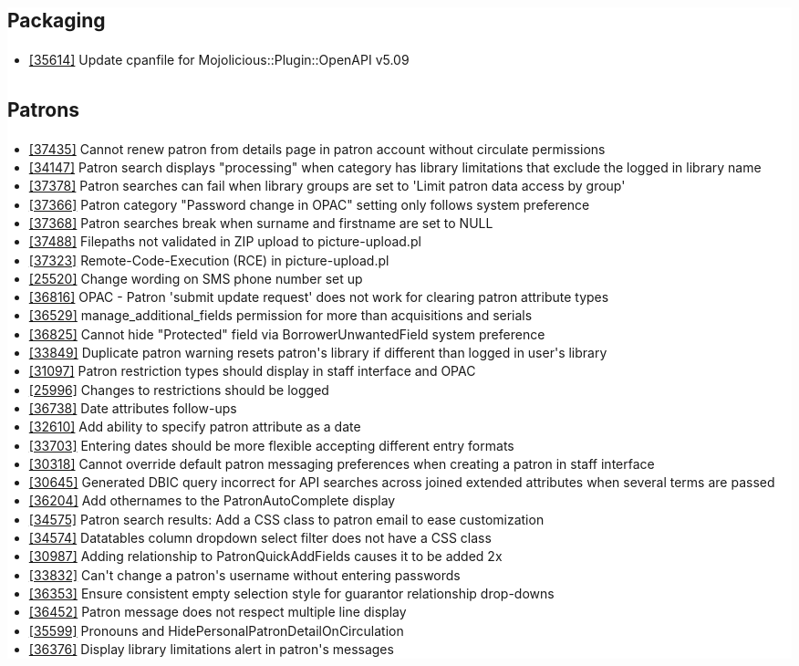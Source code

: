 ## Packaging

- [[35614]](http://bugs.koha-community.org/bugzilla3/show_bug.cgi?id=35614) Update cpanfile for Mojolicious::Plugin::OpenAPI v5.09

## Patrons

- [[37435]](http://bugs.koha-community.org/bugzilla3/show_bug.cgi?id=37435) Cannot renew patron from details page in patron account without circulate permissions
- [[34147]](http://bugs.koha-community.org/bugzilla3/show_bug.cgi?id=34147) Patron search displays "processing" when category has library limitations that exclude the logged in library name
- [[37378]](http://bugs.koha-community.org/bugzilla3/show_bug.cgi?id=37378) Patron searches can fail when library groups are set to 'Limit patron data access by group'
- [[37366]](http://bugs.koha-community.org/bugzilla3/show_bug.cgi?id=37366) Patron category "Password change in OPAC" setting only follows system preference
- [[37368]](http://bugs.koha-community.org/bugzilla3/show_bug.cgi?id=37368) Patron searches break when surname and firstname are set to NULL
- [[37488]](http://bugs.koha-community.org/bugzilla3/show_bug.cgi?id=37488) Filepaths not validated in ZIP upload to picture-upload.pl
- [[37323]](http://bugs.koha-community.org/bugzilla3/show_bug.cgi?id=37323) Remote-Code-Execution (RCE) in picture-upload.pl
- [[25520]](http://bugs.koha-community.org/bugzilla3/show_bug.cgi?id=25520) Change wording on SMS phone number set up
- [[36816]](http://bugs.koha-community.org/bugzilla3/show_bug.cgi?id=36816) OPAC - Patron 'submit update request' does not work for clearing patron attribute types
- [[36529]](http://bugs.koha-community.org/bugzilla3/show_bug.cgi?id=36529) manage_additional_fields permission for more than acquisitions and serials
- [[36825]](http://bugs.koha-community.org/bugzilla3/show_bug.cgi?id=36825) Cannot hide "Protected" field via BorrowerUnwantedField system preference
- [[33849]](http://bugs.koha-community.org/bugzilla3/show_bug.cgi?id=33849) Duplicate patron warning resets patron's library if different than logged in user's library
- [[31097]](http://bugs.koha-community.org/bugzilla3/show_bug.cgi?id=31097) Patron restriction types should display in staff interface and OPAC
- [[25996]](http://bugs.koha-community.org/bugzilla3/show_bug.cgi?id=25996) Changes to restrictions should be logged
- [[36738]](http://bugs.koha-community.org/bugzilla3/show_bug.cgi?id=36738) Date attributes follow-ups
- [[32610]](http://bugs.koha-community.org/bugzilla3/show_bug.cgi?id=32610) Add ability to specify patron attribute as a date
- [[33703]](http://bugs.koha-community.org/bugzilla3/show_bug.cgi?id=33703) Entering dates should be more flexible accepting different entry formats
- [[30318]](http://bugs.koha-community.org/bugzilla3/show_bug.cgi?id=30318) Cannot override default patron messaging preferences when creating a patron in staff interface
- [[30645]](http://bugs.koha-community.org/bugzilla3/show_bug.cgi?id=30645) Generated DBIC query incorrect for API searches across joined extended attributes when several terms are passed
- [[36204]](http://bugs.koha-community.org/bugzilla3/show_bug.cgi?id=36204) Add othernames to the PatronAutoComplete  display
- [[34575]](http://bugs.koha-community.org/bugzilla3/show_bug.cgi?id=34575) Patron search results: Add a CSS class to patron email to ease customization
- [[34574]](http://bugs.koha-community.org/bugzilla3/show_bug.cgi?id=34574) Datatables column dropdown select filter does not have a CSS class
- [[30987]](http://bugs.koha-community.org/bugzilla3/show_bug.cgi?id=30987) Adding relationship to PatronQuickAddFields causes it to be added 2x
- [[33832]](http://bugs.koha-community.org/bugzilla3/show_bug.cgi?id=33832) Can't change a patron's username without entering passwords
- [[36353]](http://bugs.koha-community.org/bugzilla3/show_bug.cgi?id=36353) Ensure consistent empty selection style for guarantor relationship drop-downs
- [[36452]](http://bugs.koha-community.org/bugzilla3/show_bug.cgi?id=36452) Patron message does not respect multiple line display
- [[35599]](http://bugs.koha-community.org/bugzilla3/show_bug.cgi?id=35599) Pronouns and HidePersonalPatronDetailOnCirculation
- [[36376]](http://bugs.koha-community.org/bugzilla3/show_bug.cgi?id=36376) Display library limitations alert in patron's messages